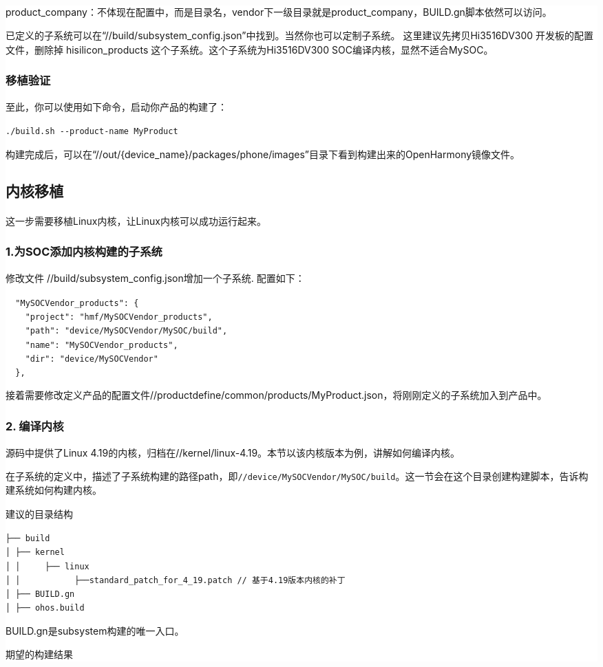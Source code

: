 product_company：不体现在配置中，而是目录名，vendor下一级目录就是product_company，BUILD.gn脚本依然可以访问。

已定义的子系统可以在“//build/subsystem_config.json”中找到。当然你也可以定制子系统。
这里建议先拷贝Hi3516DV300 开发板的配置文件，删除掉 hisilicon_products 这个子系统。这个子系统为Hi3516DV300 SOC编译内核，显然不适合MySOC。

### 移植验证

  至此，你可以使用如下命令，启动你产品的构建了：
  
```
./build.sh --product-name MyProduct 
```

构建完成后，可以在“//out/{device_name}/packages/phone/images”目录下看到构建出来的OpenHarmony镜像文件。


## 内核移植

这一步需要移植Linux内核，让Linux内核可以成功运行起来。


### 1.为SOC添加内核构建的子系统

修改文件 //build/subsystem_config.json增加一个子系统. 配置如下：

  
```
  "MySOCVendor_products": {
    "project": "hmf/MySOCVendor_products",
    "path": "device/MySOCVendor/MySOC/build",
    "name": "MySOCVendor_products",
    "dir": "device/MySOCVendor"
  },
```

接着需要修改定义产品的配置文件//productdefine/common/products/MyProduct.json，将刚刚定义的子系统加入到产品中。


### 2. 编译内核

源码中提供了Linux 4.19的内核，归档在//kernel/linux-4.19。本节以该内核版本为例，讲解如何编译内核。

在子系统的定义中，描述了子系统构建的路径path，即`//device/MySOCVendor/MySOC/build`。这一节会在这个目录创建构建脚本，告诉构建系统如何构建内核。

建议的目录结构

  
```
├── build
│ ├── kernel
│ │     ├── linux
│ │           ├──standard_patch_for_4_19.patch // 基于4.19版本内核的补丁
│ ├── BUILD.gn
│ ├── ohos.build
```

BUILD.gn是subsystem构建的唯一入口。

期望的构建结果
